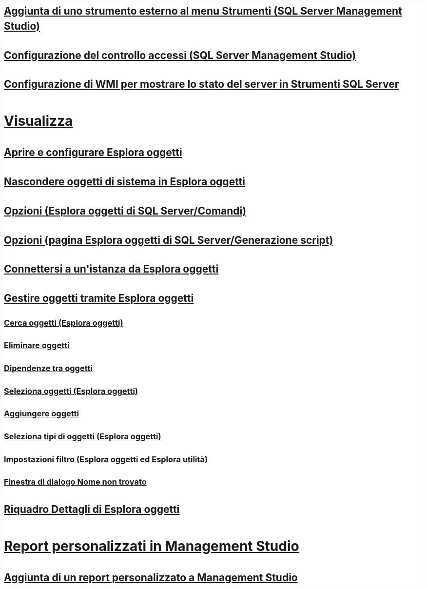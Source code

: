 ## [Aggiunta di uno strumento esterno al menu Strumenti (SQL Server Management Studio)](add-an-external-tool-to-the-tools-menu-sql-server-management-studio.md)
## [Configurazione del controllo accessi (SQL Server Management Studio)](configure-login-auditing-sql-server-management-studio.md)
## [Configurazione di WMI per mostrare lo stato del server in Strumenti SQL Server](configure-wmi-to-show-server-status-in-sql-server-tools.md)
# [Visualizza](object/object-explorer.md)
## [Aprire e configurare Esplora oggetti](object/open-and-configure-object-explorer.md)
## [Nascondere oggetti di sistema in Esplora oggetti](object/hide-system-objects-in-object-explorer.md)
## [Opzioni (Esplora oggetti di SQL Server/Comandi)](object/options-sql-server-object-explorer-commands.md)
## [Opzioni (pagina Esplora oggetti di SQL Server/Generazione script)](object/options-sql-server-object-explorer-scripting-page.md)
## [Connettersi a un'istanza da Esplora oggetti](object/connect-to-an-instance-from-object-explorer.md)
## [Gestire oggetti tramite Esplora oggetti](object/manage-objects-by-using-object-explorer.md)
### [Cerca oggetti (Esplora oggetti)](object/browse-for-objects-object-explorer.md)
### [Eliminare oggetti](object/delete-objects.md)
### [Dipendenze tra oggetti](object/object-dependencies.md)
### [Seleziona oggetti (Esplora oggetti)](object/select-objects-object-explorer.md)
### [Aggiungere oggetti](object/add-objects.md)
### [Seleziona tipi di oggetti (Esplora oggetti)](object/select-object-types-object-explorer.md)
### [Impostazioni filtro (Esplora oggetti ed Esplora utilità)](object/filter-settings-object-explorer-and-utility-explorer.md)
### [Finestra di dialogo Nome non trovato](object/name-not-found-dialog-box.md)
## [Riquadro Dettagli di Esplora oggetti](object/object-explorer-details-pane.md)
# [Report personalizzati in Management Studio](object/custom-reports-in-management-studio.md)
## [Aggiunta di un report personalizzato a Management Studio](object/add-a-custom-report-to-management-studio.md)